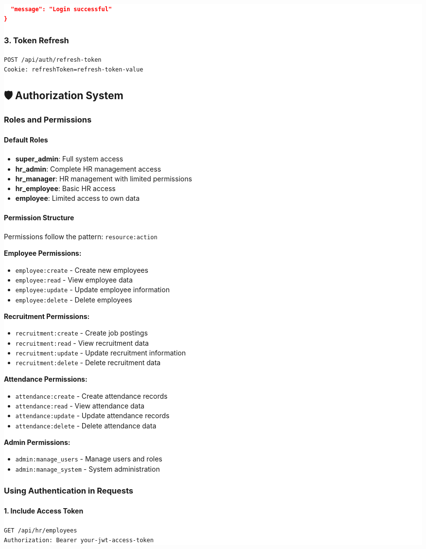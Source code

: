 ```json
  "message": "Login successful"
}
```

### 3. Token Refresh
```http
POST /api/auth/refresh-token
Cookie: refreshToken=refresh-token-value
```

## 🛡️ Authorization System

### Roles and Permissions

#### Default Roles
- **super_admin**: Full system access
- **hr_admin**: Complete HR management access
- **hr_manager**: HR management with limited permissions
- **hr_employee**: Basic HR access
- **employee**: Limited access to own data

#### Permission Structure
Permissions follow the pattern: `resource:action`

**Employee Permissions:**
- `employee:create` - Create new employees
- `employee:read` - View employee data
- `employee:update` - Update employee information
- `employee:delete` - Delete employees

**Recruitment Permissions:**
- `recruitment:create` - Create job postings
- `recruitment:read` - View recruitment data
- `recruitment:update` - Update recruitment information
- `recruitment:delete` - Delete recruitment data

**Attendance Permissions:**
- `attendance:create` - Create attendance records
- `attendance:read` - View attendance data
- `attendance:update` - Update attendance records
- `attendance:delete` - Delete attendance data

**Admin Permissions:**
- `admin:manage_users` - Manage users and roles
- `admin:manage_system` - System administration

### Using Authentication in Requests

#### 1. Include Access Token
```http
GET /api/hr/employees
Authorization: Bearer your-jwt-access-token
```
